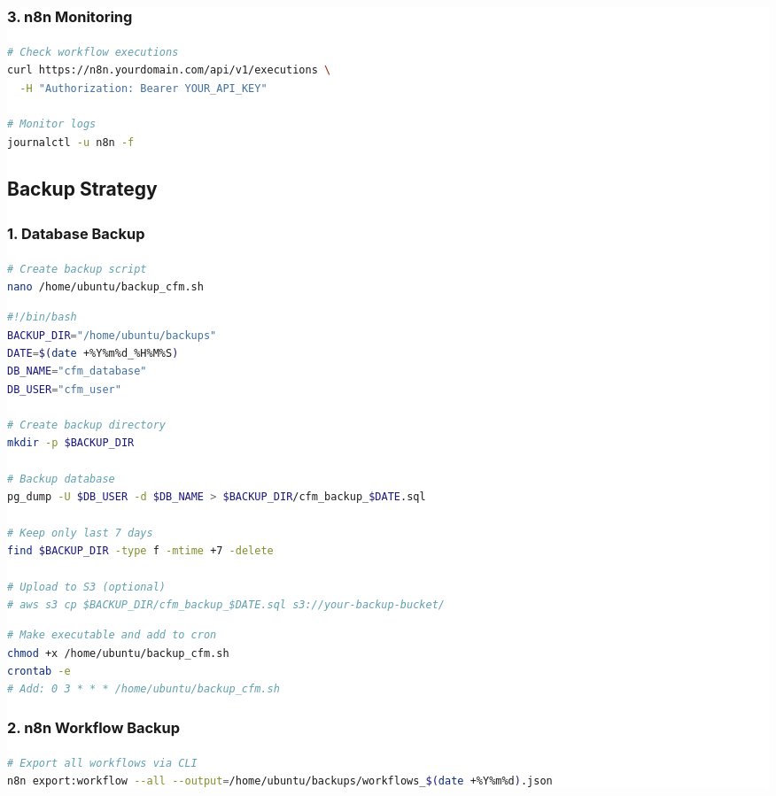 ### 3. n8n Monitoring

```bash
# Check workflow executions
curl https://n8n.yourdomain.com/api/v1/executions \
  -H "Authorization: Bearer YOUR_API_KEY"

# Monitor logs
journalctl -u n8n -f
```

## Backup Strategy

### 1. Database Backup

```bash
# Create backup script
nano /home/ubuntu/backup_cfm.sh
```

```bash
#!/bin/bash
BACKUP_DIR="/home/ubuntu/backups"
DATE=$(date +%Y%m%d_%H%M%S)
DB_NAME="cfm_database"
DB_USER="cfm_user"

# Create backup directory
mkdir -p $BACKUP_DIR

# Backup database
pg_dump -U $DB_USER -d $DB_NAME > $BACKUP_DIR/cfm_backup_$DATE.sql

# Keep only last 7 days
find $BACKUP_DIR -type f -mtime +7 -delete

# Upload to S3 (optional)
# aws s3 cp $BACKUP_DIR/cfm_backup_$DATE.sql s3://your-backup-bucket/
```

```bash
# Make executable and add to cron
chmod +x /home/ubuntu/backup_cfm.sh
crontab -e
# Add: 0 3 * * * /home/ubuntu/backup_cfm.sh
```

### 2. n8n Workflow Backup

```bash
# Export all workflows via CLI
n8n export:workflow --all --output=/home/ubuntu/backups/workflows_$(date +%Y%m%d).json
```
